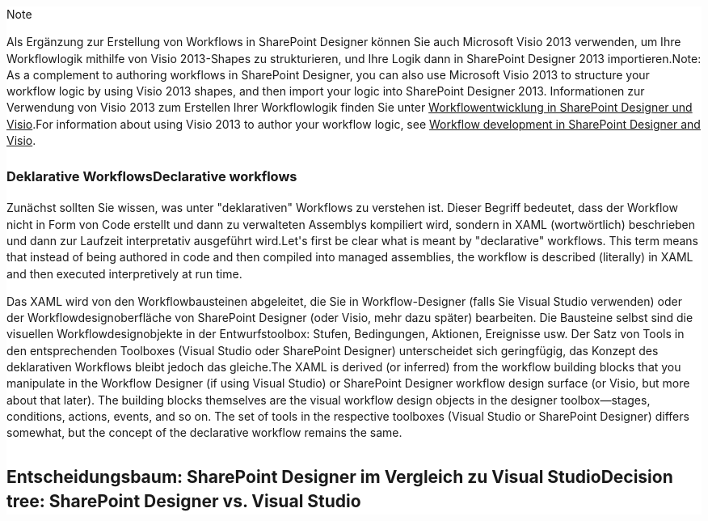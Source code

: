 > [!NOTE]
> <span data-ttu-id="743f1-111">Als Ergänzung zur Erstellung von Workflows in SharePoint Designer können Sie auch Microsoft Visio 2013 verwenden, um Ihre Workflowlogik mithilfe von Visio 2013-Shapes zu strukturieren, und Ihre Logik dann in SharePoint Designer 2013 importieren.</span><span class="sxs-lookup"><span data-stu-id="743f1-111">Note: As a complement to authoring workflows in SharePoint Designer, you can also use Microsoft Visio 2013 to structure your workflow logic by using Visio 2013 shapes, and then import your logic into SharePoint Designer 2013.</span></span> <span data-ttu-id="743f1-112">Informationen zur Verwendung von Visio 2013 zum Erstellen Ihrer Workflowlogik finden Sie unter [Workflowentwicklung in SharePoint Designer und Visio](workflow-development-in-sharepoint-designer-and-visio.md).</span><span class="sxs-lookup"><span data-stu-id="743f1-112">For information about using Visio 2013 to author your workflow logic, see  [Workflow development in SharePoint Designer and Visio](workflow-development-in-sharepoint-designer-and-visio.md).</span></span> 
  
    
    


### <a name="declarative-workflows"></a><span data-ttu-id="743f1-113">Deklarative Workflows</span><span class="sxs-lookup"><span data-stu-id="743f1-113">Declarative workflows</span></span>

<span data-ttu-id="743f1-p104">Zunächst sollten Sie wissen, was unter "deklarativen" Workflows zu verstehen ist. Dieser Begriff bedeutet, dass der Workflow nicht in Form von Code erstellt und dann zu verwalteten Assemblys kompiliert wird, sondern in XAML (wortwörtlich) beschrieben und dann zur Laufzeit interpretativ ausgeführt wird.</span><span class="sxs-lookup"><span data-stu-id="743f1-p104">Let's first be clear what is meant by "declarative" workflows. This term means that instead of being authored in code and then compiled into managed assemblies, the workflow is described (literally) in XAML and then executed interpretively at run time.</span></span>
  
    
    
<span data-ttu-id="743f1-p105">Das XAML wird von den Workflowbausteinen abgeleitet, die Sie in Workflow-Designer (falls Sie Visual Studio verwenden) oder der Workflowdesignoberfläche von SharePoint Designer (oder Visio, mehr dazu später) bearbeiten. Die Bausteine selbst sind die visuellen Workflowdesignobjekte in der Entwurfstoolbox: Stufen, Bedingungen, Aktionen, Ereignisse usw. Der Satz von Tools in den entsprechenden Toolboxes (Visual Studio oder SharePoint Designer) unterscheidet sich geringfügig, das Konzept des deklarativen Workflows bleibt jedoch das gleiche.</span><span class="sxs-lookup"><span data-stu-id="743f1-p105">The XAML is derived (or inferred) from the workflow building blocks that you manipulate in the Workflow Designer (if using Visual Studio) or SharePoint Designer workflow design surface (or Visio, but more about that later). The building blocks themselves are the visual workflow design objects in the designer toolbox—stages, conditions, actions, events, and so on. The set of tools in the respective toolboxes (Visual Studio or SharePoint Designer) differs somewhat, but the concept of the declarative workflow remains the same.</span></span>
  
    
    

## <a name="decision-tree-sharepoint-designer-vs-visual-studio"></a><span data-ttu-id="743f1-119">Entscheidungsbaum: SharePoint Designer im Vergleich zu Visual Studio</span><span class="sxs-lookup"><span data-stu-id="743f1-119">Decision tree: SharePoint Designer vs. Visual Studio</span></span>
<span data-ttu-id="743f1-120"><a name="bkm_DecisionTree"> </a></span><span class="sxs-lookup"><span data-stu-id="743f1-120"><a name="bkm_DecisionTree"> </a></span></span>
